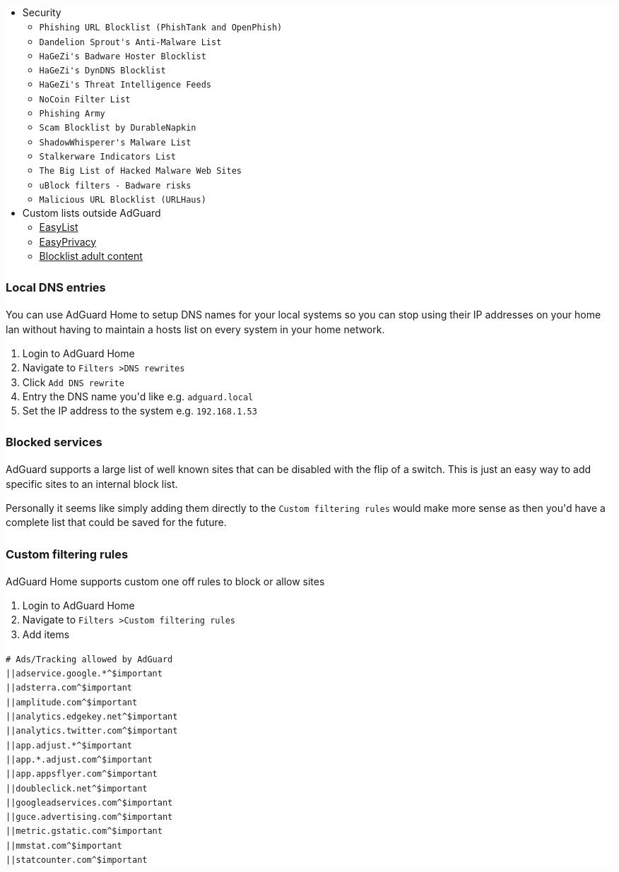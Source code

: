   * Security
    * `Phishing URL Blocklist (PhishTank and OpenPhish)`
    * `Dandelion Sprout's Anti-Malware List`
    * `HaGeZi's Badware Hoster Blocklist`
    * `HaGeZi's DynDNS Blocklist`
    * `HaGeZi's Threat Intelligence Feeds`
    * `NoCoin Filter List`
    * `Phishing Army`
    * `Scam Blocklist by DurableNapkin`
    * `ShadowWhisperer's Malware List`
    * `Stalkerware Indicators List`
    * `The Big List of Hacked Malware Web Sites`
    * `uBlock filters - Badware risks`
    * `Malicious URL Blocklist (URLHaus)`
  * Custom lists outside AdGuard
    * [EasyList](https://v.firebog.net/hosts/Easylist.txt)
    * [EasyPrivacy](https://v.firebog.net/hosts/Easyprivacy.txt)
    * [Blocklist adult content](https://blocklistproject.github.io/Lists/adguard/porn-ags.txt)

### Local DNS entries
You can use AdGuard Home to setup DNS names for your local systems so you can stop using their IP 
addresses on your home lan without having to maintain a hosts list on every system in your home 
network.

1. Login to AdGuard Home
2. Navigate to `Filters >DNS rewrites`
3. Click `Add DNS rewrite`
4. Entry the DNS name you'd like e.g. `adguard.local`
5. Set the IP address to the system e.g. `192.168.1.53`

### Blocked services
AdGuard supports a large list of well known sites that can be disabled with the flip of a switch. 
This is just an easy way to add specific sites to an internal block list. 

Personally it seems like simply adding them directly to the `Custom filtering rules` would make more 
sense as then you'd have a complete list that could be saved for the future.

### Custom filtering rules
AdGuard Home supports custom one off rules to block or allow sites

1. Login to AdGuard Home
2. Navigate to `Filters >Custom filtering rules`
3. Add items
```
# Ads/Tracking allowed by AdGuard
||adservice.google.*^$important
||adsterra.com^$important
||amplitude.com^$important
||analytics.edgekey.net^$important
||analytics.twitter.com^$important
||app.adjust.*^$important
||app.*.adjust.com^$important
||app.appsflyer.com^$important
||doubleclick.net^$important
||googleadservices.com^$important
||guce.advertising.com^$important
||metric.gstatic.com^$important
||mmstat.com^$important
||statcounter.com^$important
```
